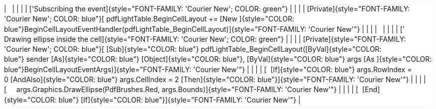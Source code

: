 |                                                                                                                                                                                                                                                                                                                                              |
|                                                                                                                                                                                                                                                                                                                                              |
| [\'Subscribing the event]{style="FONT-FAMILY: 'Courier New'; COLOR: green"}                                                                                                                                                                                                                                                                  |
|                                                                                                                                                                                                                                                                                                                                              |
| [Private]{style="FONT-FAMILY: 'Courier New'; COLOR: blue"}[ pdfLightTable.BeginCellLayout += [New ]{style="COLOR: blue"}BeginCellLayoutEventHandler(pdfLightTable_BeginCellLayout)]{style="FONT-FAMILY: 'Courier New'"}                                                                                                                      |
|                                                                                                                                                                                                                                                                                                                                              |
|                                                                                                                                                                                                                                                                                                                                              |
|                                                                                                                                                                                                                                                                                                                                              |
| [\' Drawing ellipse inside the cell]{style="FONT-FAMILY: 'Courier New'; COLOR: green"}                                                                                                                                                                                                                                                       |
|                                                                                                                                                                                                                                                                                                                                              |
| [Private]{style="FONT-FAMILY: 'Courier New'; COLOR: blue"}[ [Sub]{style="COLOR: blue"} pdfLightTable_BeginCellLayout([ByVal]{style="COLOR: blue"} sender [As]{style="COLOR: blue"} [Object]{style="COLOR: blue"}, [ByVal]{style="COLOR: blue"} args [As ]{style="COLOR: blue"}BeginCellLayoutEventArgs)]{style="FONT-FAMILY: 'Courier New'"} |
|                                                                                                                                                                                                                                                                                                                                              |
| [  [If]{style="COLOR: blue"} args.RowIndex = 0 [AndAlso]{style="COLOR: blue"} args.CellIndex = 2 [Then]{style="COLOR: blue"}]{style="FONT-FAMILY: 'Courier New'"}                                                                                                                                                                            |
|                                                                                                                                                                                                                                                                                                                                              |
| [     args.Graphics.DrawEllipse(PdfBrushes.Red, args.Bounds)]{style="FONT-FAMILY: 'Courier New'"}                                                                                                                                                                                                                                            |
|                                                                                                                                                                                                                                                                                                                                              |
| [  [End]{style="COLOR: blue"} [If]{style="COLOR: blue"}]{style="FONT-FAMILY: 'Courier New'"}                                                                                                                                                                                                                                                 |